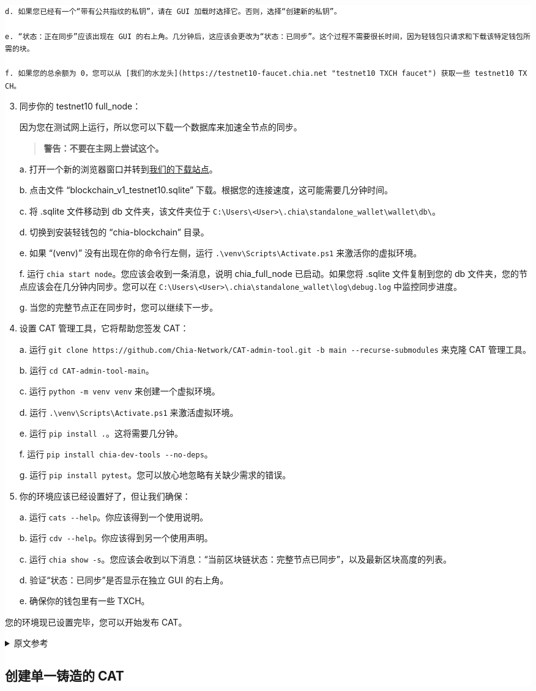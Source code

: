     d. 如果您已经有一个“带有公共指纹的私钥”，请在 GUI 加载时选择它。否则，选择“创建新的私钥”。

    e. “状态：正在同步”应该出现在 GUI 的右上角。几分钟后，这应该会更改为“状态：已同步”。这个过程不需要很长时间，因为轻钱包只请求和下载该特定钱包所需的块。

    f. 如果您的总余额为 0，您可以从 [我们的水龙头](https://testnet10-faucet.chia.net "testnet10 TXCH faucet") 获取一些 testnet10 TXCH。

3. 同步你的 testnet10 full_node：

    因为您在测试网上运行，所以您可以下载一个数据库来加速全节点的同步。
    
    > **警告：不要在主网上尝试这个。**

    a. 打开一个新的浏览器窗口并转到[我们的下载站点](https://download.chia.net/?prefix=testnet10/ "Testnet10 database download")。
    
    b. 点击文件 “blockchain_v1_testnet10.sqlite” 下载。根据您的连接速度，这可能需要几分钟时间。
    
    c. 将 .sqlite 文件移动到 db 文件夹，该文件夹位于 `C:\Users\<User>\.chia\standalone_wallet\wallet\db\`。
    
    d. 切换到安装轻钱包的 “chia-blockchain” 目录。

    e. 如果 “(venv)” 没有出现在你的命令行左侧，运行 `.\venv\Scripts\Activate.ps1` 来激活你的虚拟环境。
    
    f. 运行 `chia start node`。您应该会收到一条消息，说明 chia_full_node 已启动。如果您将 .sqlite 文件复制到您的 db 文件夹，您的节点应该会在几分钟内同步。您可以在 `C:\Users\<User>\.chia\standalone_wallet\log\debug.log` 中监控同步进度。

    g. 当您的完整节点正在同步时，您可以继续下一步。


4. 设置 CAT 管理工具，它将帮助您签发 CAT：

    a. 运行 `git clone https://github.com/Chia-Network/CAT-admin-tool.git -b main --recurse-submodules` 来克隆 CAT 管理工具。

    b. 运行 `cd CAT-admin-tool-main`。
    
    c. 运行 `python -m venv venv` 来创建一个虚拟环境。

    d. 运行 `.\venv\Scripts\Activate.ps1` 来激活虚拟环境。

    e. 运行 `pip install .`。这将需要几分钟。
    
    f. 运行 `pip install chia-dev-tools --no-deps`。
    
    g. 运行 `pip install pytest`。您可以放心地忽略有关缺少需求的错误。

5. 你的环境应该已经设置好了，但让我们确保：

    a. 运行 `cats --help`。你应该得到一个使用说明。
    
    b. 运行 `cdv --help`。你应该得到另一个使用声明。
    
    c. 运行 `chia show -s`。您应该会收到以下消息：“当前区块链状态：完整节点已同步”，以及最新区块高度的列表。

    d. 验证“状态：已同步”是否显示在独立 GUI 的右上角。

    e. 确保你的钱包里有一些 TXCH。

您的环境现已设置完毕，您可以开始发布 CAT。


<details><summary>原文参考</summary></details>

## 创建单一铸造的 CAT
